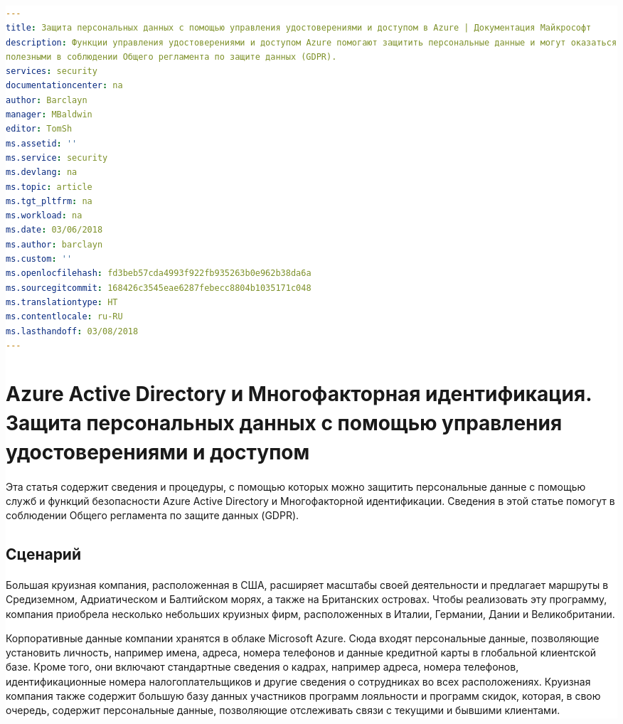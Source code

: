 ```yaml
---
title: Защита персональных данных с помощью управления удостоверениями и доступом в Azure | Документация Майкрософт
description: Функции управления удостоверениями и доступом Azure помогают защитить персональные данные и могут оказаться полезными в соблюдении Общего регламента по защите данных (GDPR).
services: security
documentationcenter: na
author: Barclayn
manager: MBaldwin
editor: TomSh
ms.assetid: ''
ms.service: security
ms.devlang: na
ms.topic: article
ms.tgt_pltfrm: na
ms.workload: na
ms.date: 03/06/2018
ms.author: barclayn
ms.custom: ''
ms.openlocfilehash: fd3beb57cda4993f922fb935263b0e962b38da6a
ms.sourcegitcommit: 168426c3545eae6287febecc8804b1035171c048
ms.translationtype: HT
ms.contentlocale: ru-RU
ms.lasthandoff: 03/08/2018
---
```

# <a name="azure-active-directory-and-multi-factor-authentication-protect-personal-data-with-identity-and-access-controls"></a>Azure Active Directory и Многофакторная идентификация. Защита персональных данных с помощью управления удостоверениями и доступом

Эта статья содержит сведения и процедуры, с помощью которых можно защитить персональные данные с помощью служб и функций безопасности Azure Active Directory и Многофакторной идентификации. Сведения в этой статье помогут в соблюдении Общего регламента по защите данных (GDPR).

## <a name="scenario"></a>Сценарий

Большая круизная компания, расположенная в США, расширяет масштабы своей деятельности и предлагает маршруты в Средиземном, Адриатическом и Балтийском морях, а также на Британских островах. Чтобы реализовать эту программу, компания приобрела несколько небольших круизных фирм, расположенных в Италии, Германии, Дании и Великобритании. 

Корпоративные данные компании хранятся в облаке Microsoft Azure. Сюда входят персональные данные, позволяющие установить личность, например имена, адреса, номера телефонов и данные кредитной карты в глобальной клиентской базе. Кроме того, они включают стандартные сведения о кадрах, например адреса, номера телефонов, идентификационные номера налогоплательщиков и другие сведения о сотрудниках во всех расположениях. Круизная компания также содержит большую базу данных участников программ лояльности и программ скидок, которая, в свою очередь, содержит персональные данные, позволяющие отслеживать связи с текущими и бывшими клиентами.
